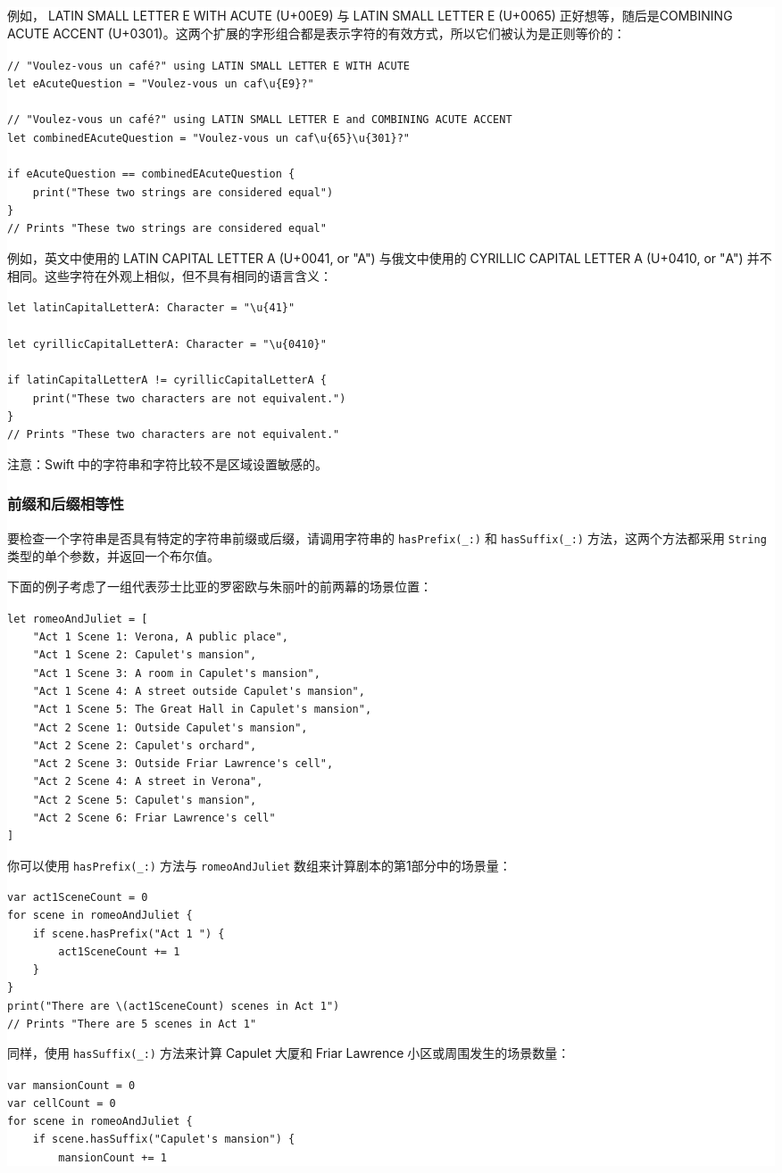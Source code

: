 例如， LATIN SMALL LETTER E WITH ACUTE (U+00E9) 与 LATIN SMALL LETTER E (U+0065) 正好想等，随后是COMBINING ACUTE ACCENT (U+0301)。这两个扩展的字形组合都是表示字符的有效方式，所以它们被认为是正则等价的：
```
// "Voulez-vous un café?" using LATIN SMALL LETTER E WITH ACUTE
let eAcuteQuestion = "Voulez-vous un caf\u{E9}?"
 
// "Voulez-vous un café?" using LATIN SMALL LETTER E and COMBINING ACUTE ACCENT
let combinedEAcuteQuestion = "Voulez-vous un caf\u{65}\u{301}?"
 
if eAcuteQuestion == combinedEAcuteQuestion {
    print("These two strings are considered equal")
}
// Prints "These two strings are considered equal"
```
例如，英文中使用的 LATIN CAPITAL LETTER A (U+0041, or "A") 与俄文中使用的 CYRILLIC CAPITAL LETTER A (U+0410, or "А") 并不相同。这些字符在外观上相似，但不具有相同的语言含义：
```
let latinCapitalLetterA: Character = "\u{41}"
 
let cyrillicCapitalLetterA: Character = "\u{0410}"
 
if latinCapitalLetterA != cyrillicCapitalLetterA {
    print("These two characters are not equivalent.")
}
// Prints "These two characters are not equivalent."
```
注意：Swift 中的字符串和字符比较不是区域设置敏感的。
### 前缀和后缀相等性
要检查一个字符串是否具有特定的字符串前缀或后缀，请调用字符串的 `hasPrefix(_:)` 和 `hasSuffix(_:)` 方法，这两个方法都采用 `String` 类型的单个参数，并返回一个布尔值。

下面的例子考虑了一组代表莎士比亚的罗密欧与朱丽叶的前两幕的场景位置：
```
let romeoAndJuliet = [
    "Act 1 Scene 1: Verona, A public place",
    "Act 1 Scene 2: Capulet's mansion",
    "Act 1 Scene 3: A room in Capulet's mansion",
    "Act 1 Scene 4: A street outside Capulet's mansion",
    "Act 1 Scene 5: The Great Hall in Capulet's mansion",
    "Act 2 Scene 1: Outside Capulet's mansion",
    "Act 2 Scene 2: Capulet's orchard",
    "Act 2 Scene 3: Outside Friar Lawrence's cell",
    "Act 2 Scene 4: A street in Verona",
    "Act 2 Scene 5: Capulet's mansion",
    "Act 2 Scene 6: Friar Lawrence's cell"
]
```
你可以使用 `hasPrefix(_:)` 方法与 `romeoAndJuliet` 数组来计算剧本的第1部分中的场景量：
```
var act1SceneCount = 0
for scene in romeoAndJuliet {
    if scene.hasPrefix("Act 1 ") {
        act1SceneCount += 1
    }
}
print("There are \(act1SceneCount) scenes in Act 1")
// Prints "There are 5 scenes in Act 1"
```
同样，使用 `hasSuffix(_:)` 方法来计算 Capulet 大厦和 Friar Lawrence 小区或周围发生的场景数量：
```
var mansionCount = 0
var cellCount = 0
for scene in romeoAndJuliet {
    if scene.hasSuffix("Capulet's mansion") {
        mansionCount += 1
```